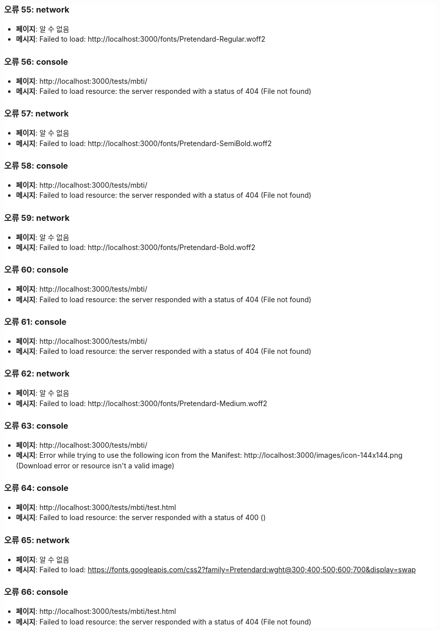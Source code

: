### 오류 55: network
- **페이지**: 알 수 없음
- **메시지**: Failed to load: http://localhost:3000/fonts/Pretendard-Regular.woff2

### 오류 56: console
- **페이지**: http://localhost:3000/tests/mbti/
- **메시지**: Failed to load resource: the server responded with a status of 404 (File not found)

### 오류 57: network
- **페이지**: 알 수 없음
- **메시지**: Failed to load: http://localhost:3000/fonts/Pretendard-SemiBold.woff2

### 오류 58: console
- **페이지**: http://localhost:3000/tests/mbti/
- **메시지**: Failed to load resource: the server responded with a status of 404 (File not found)

### 오류 59: network
- **페이지**: 알 수 없음
- **메시지**: Failed to load: http://localhost:3000/fonts/Pretendard-Bold.woff2

### 오류 60: console
- **페이지**: http://localhost:3000/tests/mbti/
- **메시지**: Failed to load resource: the server responded with a status of 404 (File not found)

### 오류 61: console
- **페이지**: http://localhost:3000/tests/mbti/
- **메시지**: Failed to load resource: the server responded with a status of 404 (File not found)

### 오류 62: network
- **페이지**: 알 수 없음
- **메시지**: Failed to load: http://localhost:3000/fonts/Pretendard-Medium.woff2

### 오류 63: console
- **페이지**: http://localhost:3000/tests/mbti/
- **메시지**: Error while trying to use the following icon from the Manifest: http://localhost:3000/images/icon-144x144.png (Download error or resource isn't a valid image)

### 오류 64: console
- **페이지**: http://localhost:3000/tests/mbti/test.html
- **메시지**: Failed to load resource: the server responded with a status of 400 ()

### 오류 65: network
- **페이지**: 알 수 없음
- **메시지**: Failed to load: https://fonts.googleapis.com/css2?family=Pretendard:wght@300;400;500;600;700&display=swap

### 오류 66: console
- **페이지**: http://localhost:3000/tests/mbti/test.html
- **메시지**: Failed to load resource: the server responded with a status of 404 (File not found)
